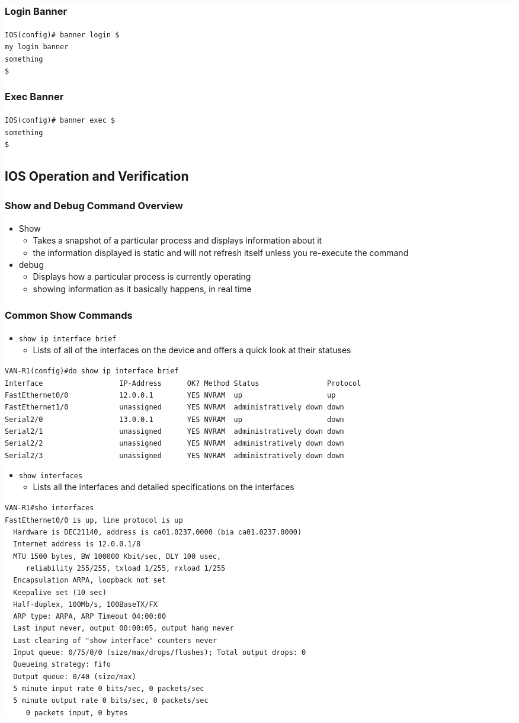 ### Login Banner

```
IOS(config)# banner login $
my login banner
something
$
```

### Exec Banner

```
IOS(config)# banner exec $
something
$
```

## IOS Operation and Verification

### Show and Debug Command Overview

* Show
	* Takes a snapshot of a particular process and displays information about it
	* the information displayed is static and will not refresh itself unless you re-execute the command
* debug
	* Displays how a particular process is currently operating
	* showing information as it basically happens, in real time

### Common Show Commands

* `show ip interface brief`
	* Lists of all of the interfaces on the device and offers a quick look at their statuses

```
VAN-R1(config)#do show ip interface brief
Interface                  IP-Address      OK? Method Status                Protocol
FastEthernet0/0            12.0.0.1        YES NVRAM  up                    up      
FastEthernet1/0            unassigned      YES NVRAM  administratively down down    
Serial2/0                  13.0.0.1        YES NVRAM  up                    down    
Serial2/1                  unassigned      YES NVRAM  administratively down down    
Serial2/2                  unassigned      YES NVRAM  administratively down down    
Serial2/3                  unassigned      YES NVRAM  administratively down down  
```

* `show interfaces`
	* Lists all the interfaces and detailed specifications on the interfaces

```
VAN-R1#sho interfaces
FastEthernet0/0 is up, line protocol is up 
  Hardware is DEC21140, address is ca01.0237.0000 (bia ca01.0237.0000)
  Internet address is 12.0.0.1/8
  MTU 1500 bytes, BW 100000 Kbit/sec, DLY 100 usec, 
     reliability 255/255, txload 1/255, rxload 1/255
  Encapsulation ARPA, loopback not set
  Keepalive set (10 sec)
  Half-duplex, 100Mb/s, 100BaseTX/FX
  ARP type: ARPA, ARP Timeout 04:00:00
  Last input never, output 00:00:05, output hang never
  Last clearing of "show interface" counters never
  Input queue: 0/75/0/0 (size/max/drops/flushes); Total output drops: 0
  Queueing strategy: fifo
  Output queue: 0/40 (size/max)
  5 minute input rate 0 bits/sec, 0 packets/sec
  5 minute output rate 0 bits/sec, 0 packets/sec
     0 packets input, 0 bytes
```